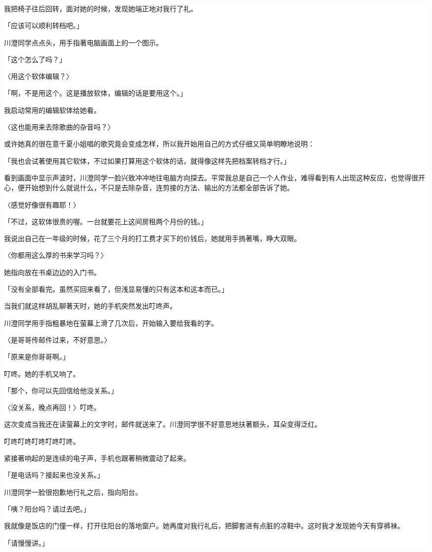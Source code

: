 我把椅子往后回转，面对她的时候，发现她端正地对我行了礼。

「应该可以顺利转档吧。」

川澄同学点点头，用手指著电脑画面上的一个图示。

「这个怎么了吗？」

〈用这个软体编辑？〉

「啊，不是用这个。这是播放软体，编辑的话是要用这个。」

我启动常用的编辑软体给她看。

〈这也能用来去除歌曲的杂音吗？〉

或许她真的很在意千夏小姐唱的歌究竟会变成怎样，所以我开始用自己的方式仔细又简单明瞭地说明：

「我也会试著使用其它软体，不过如果打算用这个软体的话，就得像这样先把档案转档才行。」

看到画面中显示声波时，川澄同学一脸兴致冲冲地往电脑方向探去。平常我总是自己一个人作业，难得看到有人出现这种反应，也觉得很开心，便开始想到什么就说什么，不只是去除杂音，连剪接的方法、输出的方法都全部告诉了她。

〈感觉好像很有趣耶！〉

「不过，这软体很贵的喔。一台就要花上这间房租两个月份的钱。」

我说出自己在一年级的时候，花了三个月的打工费才买下的价钱后，她就用手摀著嘴，睁大双眼。

〈你都用这么厚的书来学习吗？〉

她指向放在书桌边边的入门书。

「没有全部看完。虽然买回来看了，但浅显易懂的只有这本和这本而已。」

当我们就这样胡乱聊著天时，她的手机突然发出叮咚声。

川澄同学用手指粗暴地在萤幕上滑了几次后，开始输入要给我看的字。

〈是哥哥传邮件过来，不好意思。〉

「原来是你哥哥啊。」

叮咚。她的手机又响了。

「那个，你可以先回信给他没关系。」

〈没关系，晚点再回！〉叮咚。

这次变成当我还在读萤幕上的文字时，邮件就送来了。川澄同学很不好意思地扶著额头，耳朵变得泛红。

叮咚叮咚叮咚叮咚叮咚。

紧接著响起的是连续的电子声，手机也跟著稍微震动了起来。

「是电话吗？接起来也没关系。」

川澄同学一脸很抱歉地行礼之后，指向阳台。

「咦？阳台吗？请过去吧。」

我就像是饭店的门僮一样，打开往阳台的落地窗户。她再度对我行礼后，把脚套进有点脏的凉鞋中。这时我才发现她今天有穿裤袜。

「请慢慢讲。」
